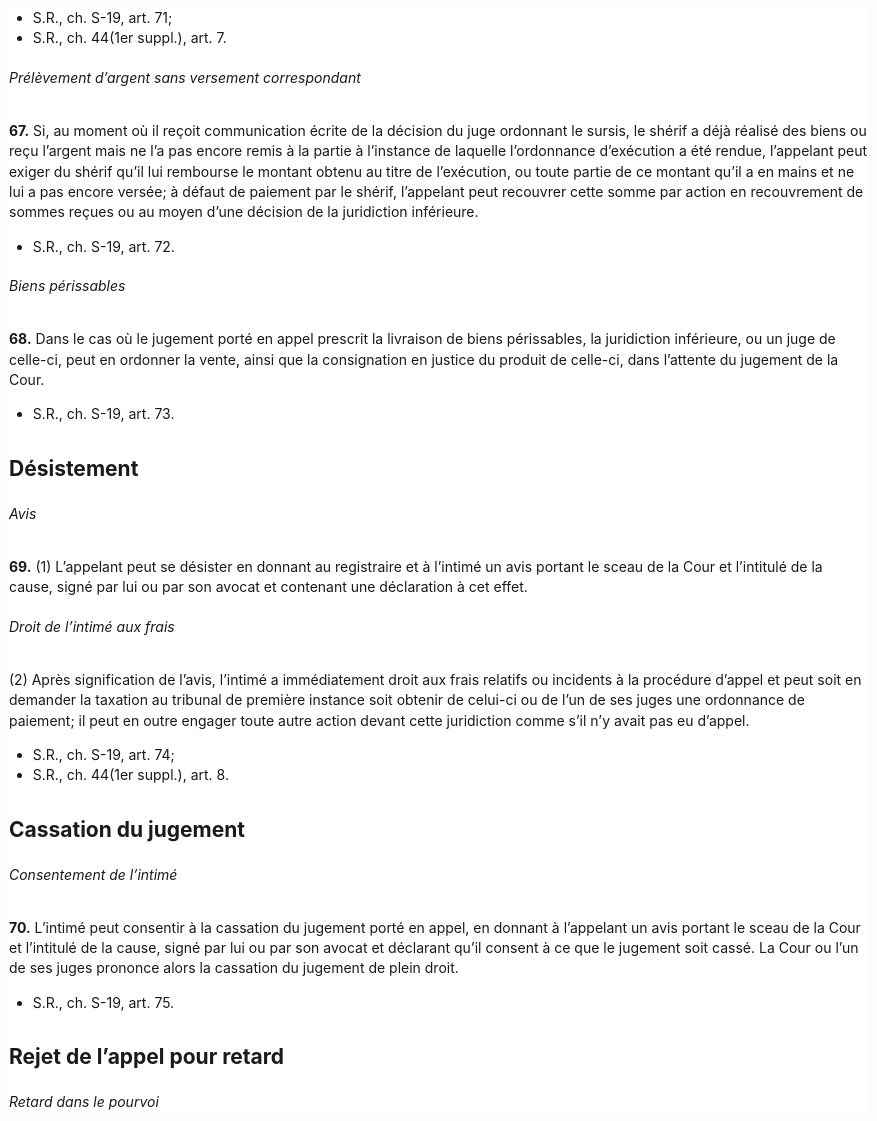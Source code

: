   * S.R., ch. S-19, art. 71;
  * S.R., ch. 44(1er suppl.), art. 7.

###### Prélèvement d’argent sans versement correspondant

**67.** Si, au moment où il reçoit communication écrite de la décision du juge ordonnant le sursis, le shérif a déjà réalisé des biens ou reçu l’argent mais ne l’a pas encore remis à la partie à l’instance de laquelle l’ordonnance d’exécution a été rendue, l’appelant peut exiger du shérif qu’il lui rembourse le montant obtenu au titre de l’exécution, ou toute partie de ce montant qu’il a en mains et ne lui a pas encore versée; à défaut de paiement par le shérif, l’appelant peut recouvrer cette somme par action en recouvrement de sommes reçues ou au moyen d’une décision de la juridiction inférieure.

  * S.R., ch. S-19, art. 72.

###### Biens périssables

**68.** Dans le cas où le jugement porté en appel prescrit la livraison de biens périssables, la juridiction inférieure, ou un juge de celle-ci, peut en ordonner la vente, ainsi que la consignation en justice du produit de celle-ci, dans l’attente du jugement de la Cour.

  * S.R., ch. S-19, art. 73.

## Désistement

###### Avis

**69.** (1) L’appelant peut se désister en donnant au registraire et à l’intimé un avis portant le sceau de la Cour et l’intitulé de la cause, signé par lui ou par son avocat et contenant une déclaration à cet effet.

###### Droit de l’intimé aux frais

(2) Après signification de l’avis, l’intimé a immédiatement droit aux frais relatifs ou incidents à la procédure d’appel et peut soit en demander la taxation au tribunal de première instance soit obtenir de celui-ci ou de l’un de ses juges une ordonnance de paiement; il peut en outre engager toute autre action devant cette juridiction comme s’il n’y avait pas eu d’appel.

  * S.R., ch. S-19, art. 74;
  * S.R., ch. 44(1er suppl.), art. 8.

## Cassation du jugement

###### Consentement de l’intimé

**70.** L’intimé peut consentir à la cassation du jugement porté en appel, en donnant à l’appelant un avis portant le sceau de la Cour et l’intitulé de la cause, signé par lui ou par son avocat et déclarant qu’il consent à ce que le jugement soit cassé. La Cour ou l’un de ses juges prononce alors la cassation du jugement de plein droit.

  * S.R., ch. S-19, art. 75.

## Rejet de l’appel pour retard

###### Retard dans le pourvoi
